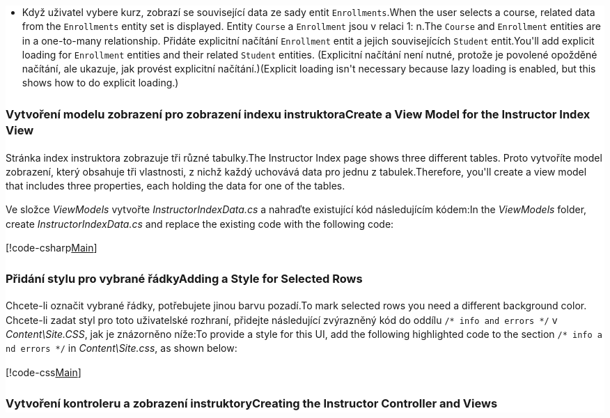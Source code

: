 - <span data-ttu-id="a2400-193">Když uživatel vybere kurz, zobrazí se související data ze sady entit `Enrollments`.</span><span class="sxs-lookup"><span data-stu-id="a2400-193">When the user selects a course, related data from the `Enrollments` entity set is displayed.</span></span> <span data-ttu-id="a2400-194">Entity `Course` a `Enrollment` jsou v relaci 1: n.</span><span class="sxs-lookup"><span data-stu-id="a2400-194">The `Course` and `Enrollment` entities are in a one-to-many relationship.</span></span> <span data-ttu-id="a2400-195">Přidáte explicitní načítání `Enrollment` entit a jejich souvisejících `Student` entit.</span><span class="sxs-lookup"><span data-stu-id="a2400-195">You'll add explicit loading for `Enrollment` entities and their related `Student` entities.</span></span> <span data-ttu-id="a2400-196">(Explicitní načítání není nutné, protože je povolené opožděné načítání, ale ukazuje, jak provést explicitní načítání.)</span><span class="sxs-lookup"><span data-stu-id="a2400-196">(Explicit loading isn't necessary because lazy loading is enabled, but this shows how to do explicit loading.)</span></span>

### <a name="create-a-view-model-for-the-instructor-index-view"></a><span data-ttu-id="a2400-197">Vytvoření modelu zobrazení pro zobrazení indexu instruktora</span><span class="sxs-lookup"><span data-stu-id="a2400-197">Create a View Model for the Instructor Index View</span></span>

<span data-ttu-id="a2400-198">Stránka index instruktora zobrazuje tři různé tabulky.</span><span class="sxs-lookup"><span data-stu-id="a2400-198">The Instructor Index page shows three different tables.</span></span> <span data-ttu-id="a2400-199">Proto vytvoříte model zobrazení, který obsahuje tři vlastnosti, z nichž každý uchovává data pro jednu z tabulek.</span><span class="sxs-lookup"><span data-stu-id="a2400-199">Therefore, you'll create a view model that includes three properties, each holding the data for one of the tables.</span></span>

<span data-ttu-id="a2400-200">Ve složce *ViewModels* vytvořte *InstructorIndexData.cs* a nahraďte existující kód následujícím kódem:</span><span class="sxs-lookup"><span data-stu-id="a2400-200">In the *ViewModels* folder, create *InstructorIndexData.cs* and replace the existing code with the following code:</span></span>

[!code-csharp[Main](reading-related-data-with-the-entity-framework-in-an-asp-net-mvc-application/samples/sample5.cs)]

### <a name="adding-a-style-for-selected-rows"></a><span data-ttu-id="a2400-201">Přidání stylu pro vybrané řádky</span><span class="sxs-lookup"><span data-stu-id="a2400-201">Adding a Style for Selected Rows</span></span>

<span data-ttu-id="a2400-202">Chcete-li označit vybrané řádky, potřebujete jinou barvu pozadí.</span><span class="sxs-lookup"><span data-stu-id="a2400-202">To mark selected rows you need a different background color.</span></span> <span data-ttu-id="a2400-203">Chcete-li zadat styl pro toto uživatelské rozhraní, přidejte následující zvýrazněný kód do oddílu `/* info and errors */` v *Content\Site.CSS*, jak je znázorněno níže:</span><span class="sxs-lookup"><span data-stu-id="a2400-203">To provide a style for this UI, add the following highlighted code to the section `/* info and errors */` in *Content\Site.css*, as shown below:</span></span>

[!code-css[Main](reading-related-data-with-the-entity-framework-in-an-asp-net-mvc-application/samples/sample6.css?highlight=2-5)]

### <a name="creating-the-instructor-controller-and-views"></a><span data-ttu-id="a2400-204">Vytvoření kontroleru a zobrazení instruktory</span><span class="sxs-lookup"><span data-stu-id="a2400-204">Creating the Instructor Controller and Views</span></span>
